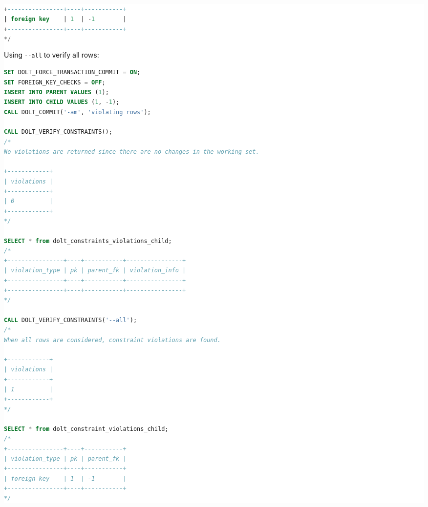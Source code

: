 ```sql
+----------------+----+-----------+
| foreign key    | 1  | -1        |
+----------------+----+-----------+
*/
```

Using `--all` to verify all rows:

```sql
SET DOLT_FORCE_TRANSACTION_COMMIT = ON;
SET FOREIGN_KEY_CHECKS = OFF;
INSERT INTO PARENT VALUES (1);
INSERT INTO CHILD VALUES (1, -1);
CALL DOLT_COMMIT('-am', 'violating rows');

CALL DOLT_VERIFY_CONSTRAINTS();
/*
No violations are returned since there are no changes in the working set.

+------------+
| violations |
+------------+
| 0          |
+------------+
*/

SELECT * from dolt_constraints_violations_child;
/*
+----------------+----+-----------+----------------+
| violation_type | pk | parent_fk | violation_info |
+----------------+----+-----------+----------------+
+----------------+----+-----------+----------------+
*/

CALL DOLT_VERIFY_CONSTRAINTS('--all');
/*
When all rows are considered, constraint violations are found.

+------------+
| violations |
+------------+
| 1          |
+------------+
*/

SELECT * from dolt_constraint_violations_child;
/*
+----------------+----+-----------+
| violation_type | pk | parent_fk |
+----------------+----+-----------+
| foreign key    | 1  | -1        |
+----------------+----+-----------+
*/
```
